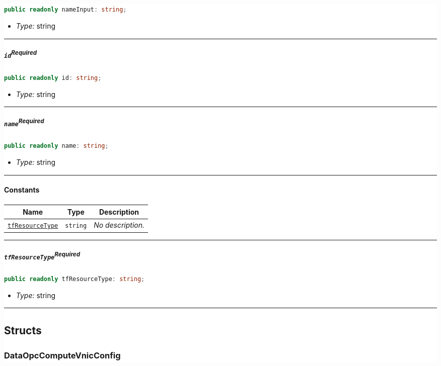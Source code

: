 ```typescript
public readonly nameInput: string;
```

- *Type:* string

---

##### `id`<sup>Required</sup> <a name="id" id="@cdktf/provider-opc.dataOpcComputeVnic.DataOpcComputeVnic.property.id"></a>

```typescript
public readonly id: string;
```

- *Type:* string

---

##### `name`<sup>Required</sup> <a name="name" id="@cdktf/provider-opc.dataOpcComputeVnic.DataOpcComputeVnic.property.name"></a>

```typescript
public readonly name: string;
```

- *Type:* string

---

#### Constants <a name="Constants" id="Constants"></a>

| **Name** | **Type** | **Description** |
| --- | --- | --- |
| <code><a href="#@cdktf/provider-opc.dataOpcComputeVnic.DataOpcComputeVnic.property.tfResourceType">tfResourceType</a></code> | <code>string</code> | *No description.* |

---

##### `tfResourceType`<sup>Required</sup> <a name="tfResourceType" id="@cdktf/provider-opc.dataOpcComputeVnic.DataOpcComputeVnic.property.tfResourceType"></a>

```typescript
public readonly tfResourceType: string;
```

- *Type:* string

---

## Structs <a name="Structs" id="Structs"></a>

### DataOpcComputeVnicConfig <a name="DataOpcComputeVnicConfig" id="@cdktf/provider-opc.dataOpcComputeVnic.DataOpcComputeVnicConfig"></a>
